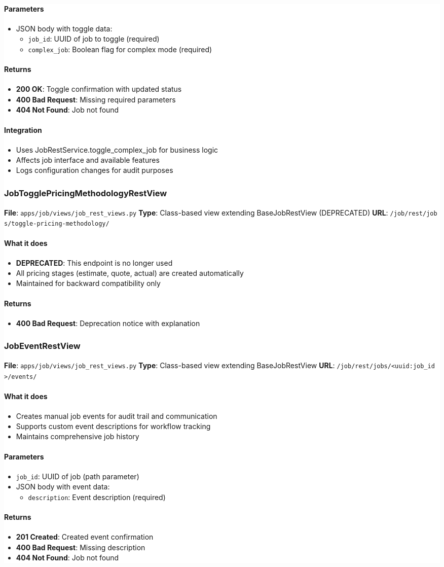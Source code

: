 #### Parameters

- JSON body with toggle data:
  - `job_id`: UUID of job to toggle (required)
  - `complex_job`: Boolean flag for complex mode (required)

#### Returns

- **200 OK**: Toggle confirmation with updated status
- **400 Bad Request**: Missing required parameters
- **404 Not Found**: Job not found

#### Integration

- Uses JobRestService.toggle_complex_job for business logic
- Affects job interface and available features
- Logs configuration changes for audit purposes

### JobTogglePricingMethodologyRestView

**File**: `apps/job/views/job_rest_views.py`
**Type**: Class-based view extending BaseJobRestView (DEPRECATED)
**URL**: `/job/rest/jobs/toggle-pricing-methodology/`

#### What it does

- **DEPRECATED**: This endpoint is no longer used
- All pricing stages (estimate, quote, actual) are created automatically
- Maintained for backward compatibility only

#### Returns

- **400 Bad Request**: Deprecation notice with explanation

### JobEventRestView

**File**: `apps/job/views/job_rest_views.py`
**Type**: Class-based view extending BaseJobRestView
**URL**: `/job/rest/jobs/<uuid:job_id>/events/`

#### What it does

- Creates manual job events for audit trail and communication
- Supports custom event descriptions for workflow tracking
- Maintains comprehensive job history

#### Parameters

- `job_id`: UUID of job (path parameter)
- JSON body with event data:
  - `description`: Event description (required)

#### Returns

- **201 Created**: Created event confirmation
- **400 Bad Request**: Missing description
- **404 Not Found**: Job not found
